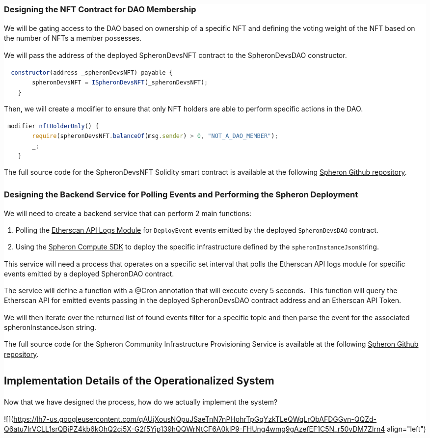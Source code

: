 ### Designing the NFT Contract for DAO Membership

We will be gating access to the DAO based on ownership of a specific NFT and defining the voting weight of the NFT based on the number of NFTs a member possesses.

We will pass the address of the deployed SpheronDevsNFT contract to the SpheronDevsDAO constructor.

```javascript
  constructor(address _spheronDevsNFT) payable {
        spheronDevsNFT = ISpheronDevsNFT(_spheronDevsNFT);
    }
```

Then, we will create a modifier to ensure that only NFT holders are able to perform specific actions in the DAO.

```javascript
 modifier nftHolderOnly() {
        require(spheronDevsNFT.balanceOf(msg.sender) > 0, "NOT_A_DAO_MEMBER");
        _;
    }
```

The full source code for the SpheronDevsNFT Solidity smart contract is available at the following [Spheron Github repository](https://github.com/spheronFdn/SpheronDevsNFT).

### Designing the Backend Service for Polling Events and Performing the Spheron Deployment

We will need to create a backend service that can perform 2 main functions:

1. Polling the [Etherscan API Logs Module](https://docs.etherscan.io/api-endpoints/logs) for `DeployEvent` events emitted by the deployed `SpheronDevsDAO` contract.
    
2. Using the [Spheron Compute SDK](https://docs.spheron.network/sdk/compute) to deploy the specific infrastructure defined by the `spheronInstanceJson`string.
    

This service will need a process that operates on a specific set interval that polls the Etherscan API logs module for specific events emitted by a deployed SpheronDAO contract.

The service will define a function with a @Cron annotation that will execute every 5 seconds.  This function will query the Etherscan API for emitted events passing in the deployed SpheronDevsDAO contract address and an Etherscan API Token.

We will then iterate over the returned list of found events filter for a specific topic and then parse the event for the associated spheronInstanceJson string.

The full source code for the Spheron Community Infrastructure Provisioning Service is available at the following [Spheron Github repository](https://github.com/spheronFdn/CommunityInfraProvisioning).

## Implementation Details of the Operationalized System

Now that we have designed the process, how do we actually implement the system?

![](https://lh7-us.googleusercontent.com/qAUjXousNQpuJSaeTnN7nPHohrTpGqYzkTLeQWqLrQbAFDGGvn-QQZd-Q6atu7lrVCLL1srQBjPZ4kb6kOhQ2ci5X-G2f5Yip139hQQWrNtCF6A0klP9-FHUng4wmg9gAzefEF1C5N_r50vDM7ZIrn4 align="left")
